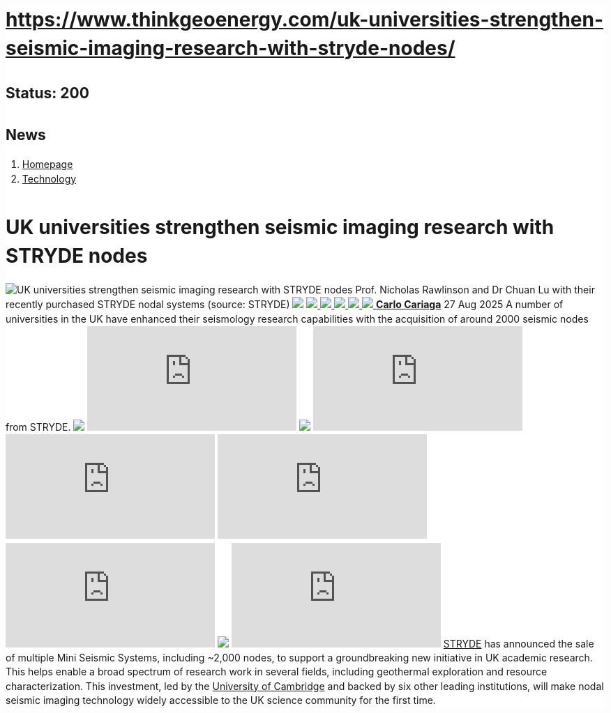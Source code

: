 # https://www.thinkgeoenergy.com/uk-universities-strengthen-seismic-imaging-research-with-stryde-nodes/

Status: 200
---

## News
  1. [Homepage](https://www.thinkgeoenergy.com "Homepage")
  2. [Technology](https://www.thinkgeoenergy.com/category/technology/)


# UK universities strengthen seismic imaging research with STRYDE nodes
![UK universities strengthen seismic imaging research with STRYDE nodes](https://www.thinkgeoenergy.com/wp-content/uploads/2025/08/STRYDE-Cambridge-1024x832.jpg) Prof. Nicholas Rawlinson and Dr Chuan Lu with their recently purchased STRYDE nodal systems (source: STRYDE)
![](https://www.thinkgeoenergy.com/wp-content/themes/tge/img/email-black-envelope-shape.png)
[ ![](https://www.thinkgeoenergy.com/wp-content/themes/tge/img/printer-tool-or-interface-symbol-for-print-button.png) ](https://www.thinkgeoenergy.com/uk-universities-strengthen-seismic-imaging-research-with-stryde-nodes/)
[ ![](https://www.thinkgeoenergy.com/wp-content/themes/tge/img/social_twitter_100.jpg) ](https://x.com/thinkgeoenergy)
[ ![](https://www.thinkgeoenergy.com/wp-content/themes/tge/img/social_linkedin_100.png) ](javascript:void\(0\))
[ ![](https://www.thinkgeoenergy.com/wp-content/themes/tge/img/social_facebook_100.png) ](javascript:void\(0\))
[ ![](https://www.thinkgeoenergy.com/wp-content/uploads/2022/10/Carlo-new-photo-100x100.jpg) ](https://www.thinkgeoenergy.com/author/ccariaga/) [**Carlo Cariaga**](https://www.thinkgeoenergy.com/author/ccariaga/) 27 Aug 2025
A number of universities in the UK have enhanced their seismology research capabilities with the acquisition of around 2000 seismic nodes from STRYDE.
[![](https://ads.thinkgeoenergy.com/images/dca4070464939a2994a515a77c380b1d.jpg)](https://ads.thinkgeoenergy.com/delivery/cl.php?bannerid=104&zoneid=38&sig=f79e1f308a08e7f3fa2725a083b0d3bc40b8650dbb1914d4332a8185b9ccc243&oadest=http%3A%2F%2Fexergy-orc.com%2F%3F%26utm_source%3Dthink%2Bgeo%2Benergy%26utm_medium%3Ddisplay%26utm_campaign%3Dthink%2Bgeo%2Benergy%2Bwebsite%2Badvertising)
![](https://ads.thinkgeoenergy.com/delivery/lg.php?bannerid=104&campaignid=1&zoneid=38&loc=https%3A%2F%2Fwww.thinkgeoenergy.com%2Fuk-universities-strengthen-seismic-imaging-research-with-stryde-nodes%2F&cb=b66dcff8c3)
[![](https://ads.thinkgeoenergy.com/images/4a3e2b3141477f469c9a365f6184a480.png)](https://ads.thinkgeoenergy.com/delivery/cl.php?bannerid=311&zoneid=39&sig=b3b3d564f7cfc242743c8edd9b7152f22a78ac6197d7f92e4cc0e73ca373289a&oadest=https%3A%2F%2Fwww.orcan-energy.com%2Fen%2F%3F%26utm_source%3Dthink%2Bgeo%2Benergy%26utm_medium%3Ddisplay%26utm_campaign%3Dthink%2Bgeo%2Benergy%2Bwebsite%2Badvertising)
![](https://ads.thinkgeoenergy.com/delivery/lg.php?bannerid=311&campaignid=1&zoneid=39&loc=https%3A%2F%2Fwww.thinkgeoenergy.com%2Fuk-universities-strengthen-seismic-imaging-research-with-stryde-nodes%2F&cb=a5b1875c03)
[![](https://ads.thinkgeoenergy.com/delivery/avw.php?zoneid=144&cb=0&n=a886266d)](https://ads.thinkgeoenergy.com/delivery/ck.php?n=a886266d&cb=0)
[![](https://ads.thinkgeoenergy.com/delivery/avw.php?zoneid=34&cb=0&n=a62ebb80)](https://ads.thinkgeoenergy.com/delivery/ck.php?n=a62ebb80&cb=0)
[![](https://ads.thinkgeoenergy.com/delivery/avw.php?zoneid=10&cb=0&n=ada237ed)](https://ads.thinkgeoenergy.com/delivery/ck.php?n=ada237ed&cb=0)
[![](https://ads.thinkgeoenergy.com/images/7e7c5bb8120b56faf9b98b6dd42a99e2.jpg)](https://ads.thinkgeoenergy.com/delivery/cl.php?bannerid=344&zoneid=136&sig=389321ea0439c998e1c90556efa5afb39da14ba04d90740966d794f512de5dbc&oadest=https%3A%2F%2Fwww.slb.com%2Fproducts-and-services%2Fscaling-new-energy-systems%2Fgeothermal%2Fgeothermal-consulting-services%3Futm_medium%3Dpaid%26utm_term%3Dbanner-ad%26utm_campaign%3D2025-geothermex-consulting-services-awareness)
![](https://ads.thinkgeoenergy.com/delivery/lg.php?bannerid=344&campaignid=1&zoneid=136&loc=https%3A%2F%2Fwww.thinkgeoenergy.com%2Fuk-universities-strengthen-seismic-imaging-research-with-stryde-nodes%2F&cb=d859e2ca11)
[STRYDE](https://stryde.io/) has announced the sale of multiple Mini Seismic Systems, including ~2,000 nodes, to support a groundbreaking new initiative in UK academic research. This helps enable a broad spectrum of research work in several fields, including geothermal exploration and resource characterization.
This investment, led by the [University of Cambridge](https://www.cam.ac.uk/) and backed by six other leading institutions, will make nodal seismic imaging technology widely accessible to the UK science community for the first time.